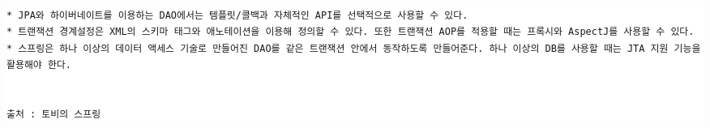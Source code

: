 ```
* JPA와 하이버네이트를 이용하는 DAO에서는 템플릿/콜백과 자체적인 API를 선택적으로 사용할 수 있다.
* 트랜잭션 경계설정은 XML의 스키마 태그와 애노테이션을 이용해 정의할 수 있다. 또한 트랜잭션 AOP를 적용할 때는 프록시와 AspectJ를 사용할 수 있다.
* 스프링은 하나 이상의 데이터 액세스 기술로 만들어진 DAO를 같은 트랜잭션 안에서 동작하도록 만들어준다. 하나 이상의 DB를 사용할 때는 JTA 지원 기능을 활용해야 한다.


출처 : 토비의 스프링